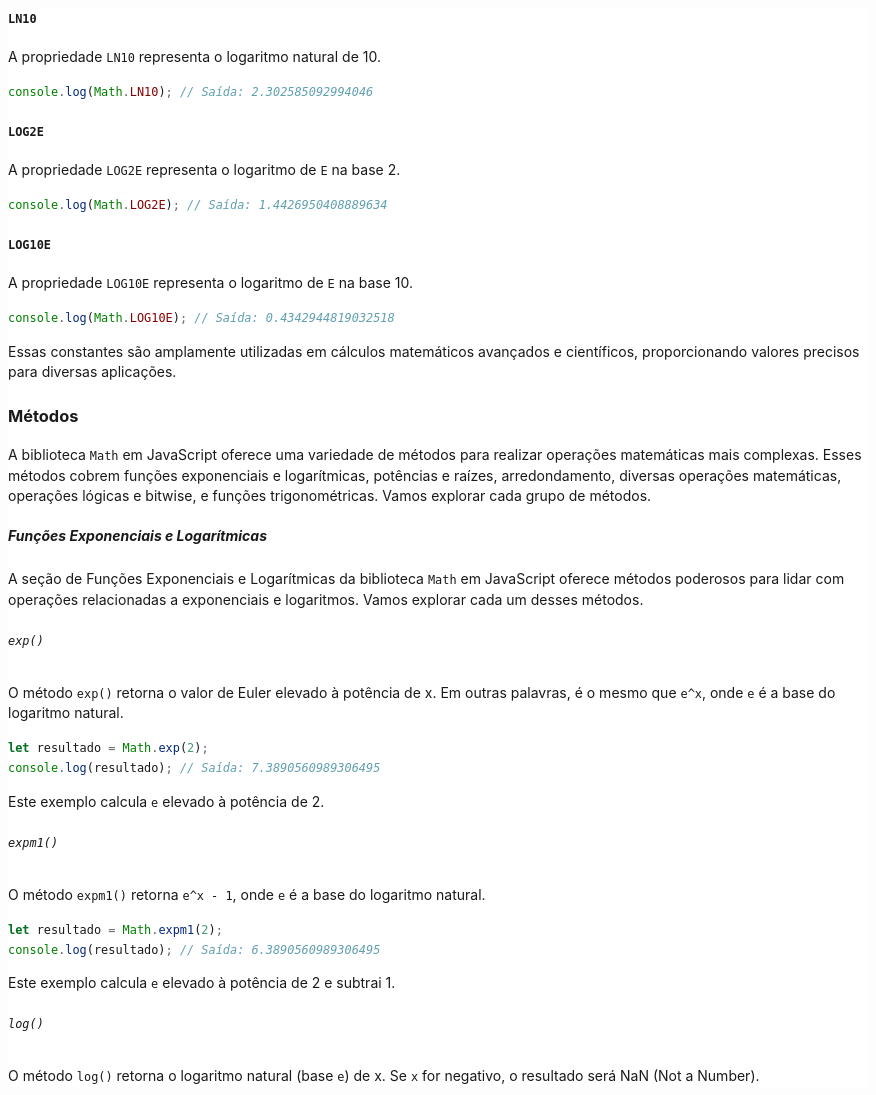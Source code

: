 #### `LN10`
A propriedade `LN10` representa o logaritmo natural de 10.

```javascript
console.log(Math.LN10); // Saída: 2.302585092994046
```

#### `LOG2E`
A propriedade `LOG2E` representa o logaritmo de `E` na base 2.

```javascript
console.log(Math.LOG2E); // Saída: 1.4426950408889634
```

#### `LOG10E`
A propriedade `LOG10E` representa o logaritmo de `E` na base 10.

```javascript
console.log(Math.LOG10E); // Saída: 0.4342944819032518
```

Essas constantes são amplamente utilizadas em cálculos matemáticos avançados e científicos, proporcionando valores precisos para diversas aplicações.

### Métodos
A biblioteca `Math` em JavaScript oferece uma variedade de métodos para realizar operações matemáticas mais complexas. Esses métodos cobrem funções exponenciais e logarítmicas, potências e raízes, arredondamento, diversas operações matemáticas, operações lógicas e bitwise, e funções trigonométricas. Vamos explorar cada grupo de métodos.

##### Funções Exponenciais e Logarítmicas

A seção de Funções Exponenciais e Logarítmicas da biblioteca `Math` em JavaScript oferece métodos poderosos para lidar com operações relacionadas a exponenciais e logaritmos. Vamos explorar cada um desses métodos.

###### `exp()`
O método `exp()` retorna o valor de Euler elevado à potência de x. Em outras palavras, é o mesmo que `e^x`, onde `e` é a base do logaritmo natural.

```javascript
let resultado = Math.exp(2);
console.log(resultado); // Saída: 7.3890560989306495
```

Este exemplo calcula `e` elevado à potência de 2.

###### `expm1()`
O método `expm1()` retorna `e^x - 1`, onde `e` é a base do logaritmo natural.

```javascript
let resultado = Math.expm1(2);
console.log(resultado); // Saída: 6.3890560989306495
```

Este exemplo calcula `e` elevado à potência de 2 e subtrai 1.

###### `log()`
O método `log()` retorna o logaritmo natural (base `e`) de x. Se `x` for negativo, o resultado será NaN (Not a Number).
